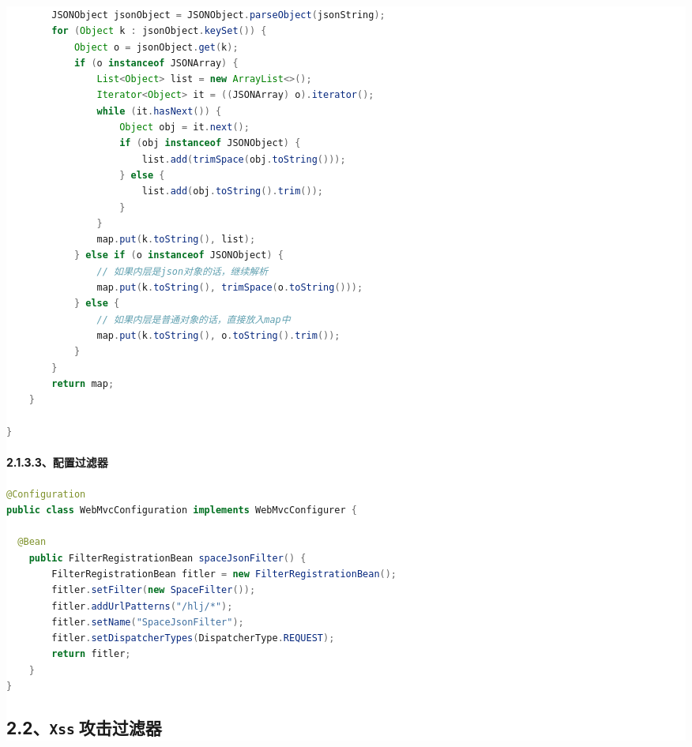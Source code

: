 ```java
        JSONObject jsonObject = JSONObject.parseObject(jsonString);
        for (Object k : jsonObject.keySet()) {
            Object o = jsonObject.get(k);
            if (o instanceof JSONArray) {
                List<Object> list = new ArrayList<>();
                Iterator<Object> it = ((JSONArray) o).iterator();
                while (it.hasNext()) {
                    Object obj = it.next();
                    if (obj instanceof JSONObject) {
                        list.add(trimSpace(obj.toString()));
                    } else {
                        list.add(obj.toString().trim());
                    }
                }
                map.put(k.toString(), list);
            } else if (o instanceof JSONObject) {
                // 如果内层是json对象的话，继续解析
                map.put(k.toString(), trimSpace(o.toString()));
            } else {
                // 如果内层是普通对象的话，直接放入map中
                map.put(k.toString(), o.toString().trim());
            }
        }
        return map;
    }

}

```


#### 2.1.3.3、配置过滤器

```java
@Configuration
public class WebMvcConfiguration implements WebMvcConfigurer {

  @Bean
    public FilterRegistrationBean spaceJsonFilter() {
        FilterRegistrationBean fitler = new FilterRegistrationBean();
        fitler.setFilter(new SpaceFilter());
        fitler.addUrlPatterns("/hlj/*");
        fitler.setName("SpaceJsonFilter");
        fitler.setDispatcherTypes(DispatcherType.REQUEST);
        return fitler;
    }
}
```





## 2.2、`Xss` 攻击过滤器
